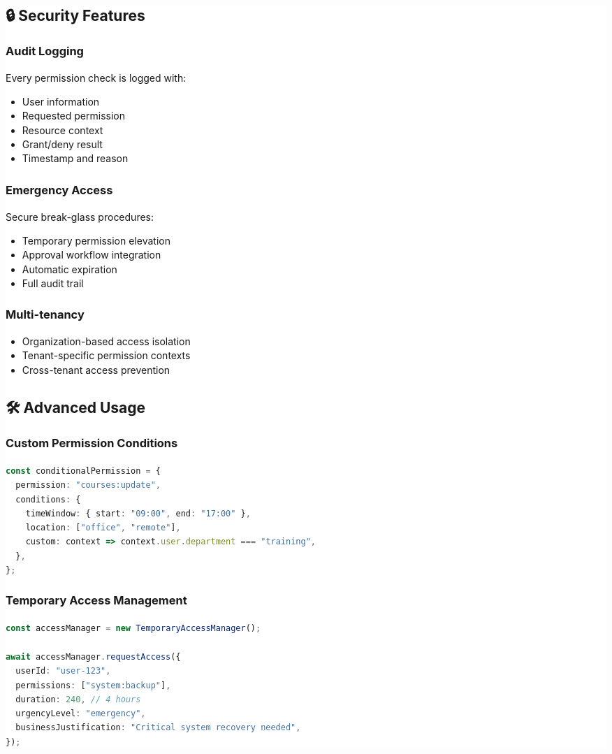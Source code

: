 ## 🔒 Security Features

### Audit Logging

Every permission check is logged with:

- User information
- Requested permission
- Resource context
- Grant/deny result
- Timestamp and reason

### Emergency Access

Secure break-glass procedures:

- Temporary permission elevation
- Approval workflow integration
- Automatic expiration
- Full audit trail

### Multi-tenancy

- Organization-based access isolation
- Tenant-specific permission contexts
- Cross-tenant access prevention

## 🛠 Advanced Usage

### Custom Permission Conditions

```typescript
const conditionalPermission = {
  permission: "courses:update",
  conditions: {
    timeWindow: { start: "09:00", end: "17:00" },
    location: ["office", "remote"],
    custom: context => context.user.department === "training",
  },
};
```

### Temporary Access Management

```typescript
const accessManager = new TemporaryAccessManager();

await accessManager.requestAccess({
  userId: "user-123",
  permissions: ["system:backup"],
  duration: 240, // 4 hours
  urgencyLevel: "emergency",
  businessJustification: "Critical system recovery needed",
});
```
